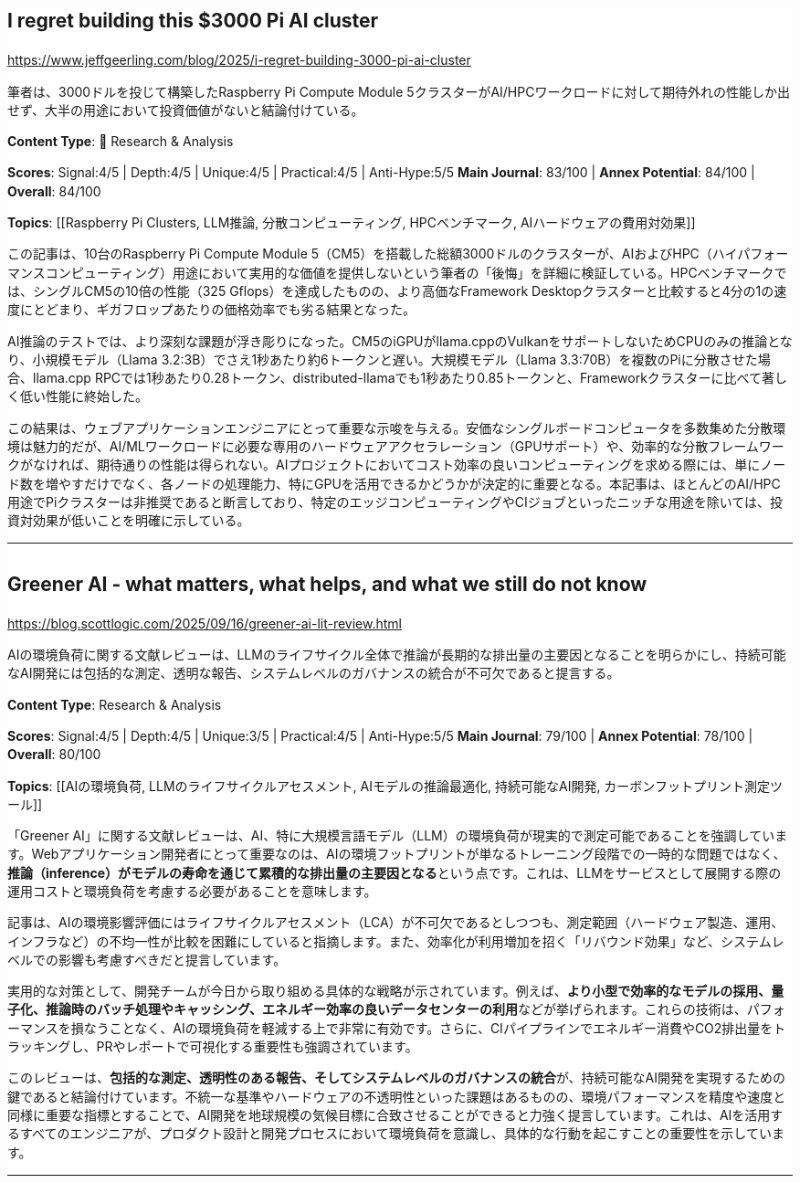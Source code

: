 ## I regret building this $3000 Pi AI cluster

https://www.jeffgeerling.com/blog/2025/i-regret-building-3000-pi-ai-cluster

筆者は、3000ドルを投じて構築したRaspberry Pi Compute Module 5クラスターがAI/HPCワークロードに対して期待外れの性能しか出せず、大半の用途において投資価値がないと結論付けている。

**Content Type**: 🔬 Research & Analysis

**Scores**: Signal:4/5 | Depth:4/5 | Unique:4/5 | Practical:4/5 | Anti-Hype:5/5
**Main Journal**: 83/100 | **Annex Potential**: 84/100 | **Overall**: 84/100

**Topics**: [[Raspberry Pi Clusters, LLM推論, 分散コンピューティング, HPCベンチマーク, AIハードウェアの費用対効果]]

この記事は、10台のRaspberry Pi Compute Module 5（CM5）を搭載した総額3000ドルのクラスターが、AIおよびHPC（ハイパフォーマンスコンピューティング）用途において実用的な価値を提供しないという筆者の「後悔」を詳細に検証している。HPCベンチマークでは、シングルCM5の10倍の性能（325 Gflops）を達成したものの、より高価なFramework Desktopクラスターと比較すると4分の1の速度にとどまり、ギガフロップあたりの価格効率でも劣る結果となった。

AI推論のテストでは、より深刻な課題が浮き彫りになった。CM5のiGPUがllama.cppのVulkanをサポートしないためCPUのみの推論となり、小規模モデル（Llama 3.2:3B）でさえ1秒あたり約6トークンと遅い。大規模モデル（Llama 3.3:70B）を複数のPiに分散させた場合、llama.cpp RPCでは1秒あたり0.28トークン、distributed-llamaでも1秒あたり0.85トークンと、Frameworkクラスターに比べて著しく低い性能に終始した。

この結果は、ウェブアプリケーションエンジニアにとって重要な示唆を与える。安価なシングルボードコンピュータを多数集めた分散環境は魅力的だが、AI/MLワークロードに必要な専用のハードウェアアクセラレーション（GPUサポート）や、効率的な分散フレームワークがなければ、期待通りの性能は得られない。AIプロジェクトにおいてコスト効率の良いコンピューティングを求める際には、単にノード数を増やすだけでなく、各ノードの処理能力、特にGPUを活用できるかどうかが決定的に重要となる。本記事は、ほとんどのAI/HPC用途でPiクラスターは非推奨であると断言しており、特定のエッジコンピューティングやCIジョブといったニッチな用途を除いては、投資対効果が低いことを明確に示している。

---

## Greener AI - what matters, what helps, and what we still do not know

https://blog.scottlogic.com/2025/09/16/greener-ai-lit-review.html

AIの環境負荷に関する文献レビューは、LLMのライフサイクル全体で推論が長期的な排出量の主要因となることを明らかにし、持続可能なAI開発には包括的な測定、透明な報告、システムレベルのガバナンスの統合が不可欠であると提言する。

**Content Type**: Research & Analysis

**Scores**: Signal:4/5 | Depth:4/5 | Unique:3/5 | Practical:4/5 | Anti-Hype:5/5
**Main Journal**: 79/100 | **Annex Potential**: 78/100 | **Overall**: 80/100

**Topics**: [[AIの環境負荷, LLMのライフサイクルアセスメント, AIモデルの推論最適化, 持続可能なAI開発, カーボンフットプリント測定ツール]]

「Greener AI」に関する文献レビューは、AI、特に大規模言語モデル（LLM）の環境負荷が現実的で測定可能であることを強調しています。Webアプリケーション開発者にとって重要なのは、AIの環境フットプリントが単なるトレーニング段階での一時的な問題ではなく、**推論（inference）がモデルの寿命を通じて累積的な排出量の主要因となる**という点です。これは、LLMをサービスとして展開する際の運用コストと環境負荷を考慮する必要があることを意味します。

記事は、AIの環境影響評価にはライフサイクルアセスメント（LCA）が不可欠であるとしつつも、測定範囲（ハードウェア製造、運用、インフラなど）の不均一性が比較を困難にしていると指摘します。また、効率化が利用増加を招く「リバウンド効果」など、システムレベルでの影響も考慮すべきだと提言しています。

実用的な対策として、開発チームが今日から取り組める具体的な戦略が示されています。例えば、**より小型で効率的なモデルの採用、量子化、推論時のバッチ処理やキャッシング、エネルギー効率の良いデータセンターの利用**などが挙げられます。これらの技術は、パフォーマンスを損なうことなく、AIの環境負荷を軽減する上で非常に有効です。さらに、CIパイプラインでエネルギー消費やCO2排出量をトラッキングし、PRやレポートで可視化する重要性も強調されています。

このレビューは、**包括的な測定、透明性のある報告、そしてシステムレベルのガバナンスの統合**が、持続可能なAI開発を実現するための鍵であると結論付けています。不統一な基準やハードウェアの不透明性といった課題はあるものの、環境パフォーマンスを精度や速度と同様に重要な指標とすることで、AI開発を地球規模の気候目標に合致させることができると力強く提言しています。これは、AIを活用するすべてのエンジニアが、プロダクト設計と開発プロセスにおいて環境負荷を意識し、具体的な行動を起こすことの重要性を示しています。

---